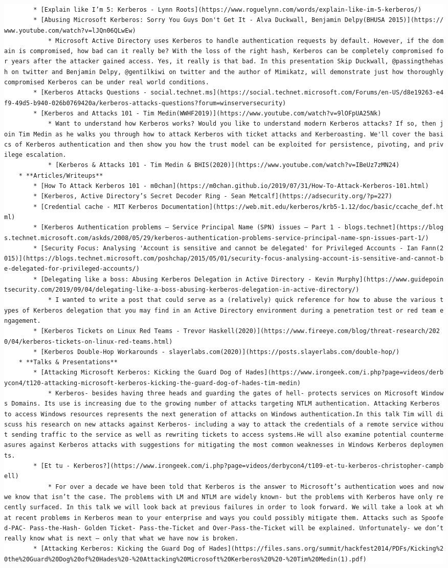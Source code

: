 			* [Explain like I’m 5: Kerberos - Lynn Roots](https://www.roguelynn.com/words/explain-like-im-5-kerberos/)
			* [Abusing Microsoft Kerberos: Sorry You Guys Don't Get It - Alva Duckwall, Benjamin Delpy(BHUSA 2015)](https://www.youtube.com/watch?v=lJQn06QLwEw)
				* Microsoft Active Directory uses Kerberos to handle authentication requests by default. However, if the domain is compromised, how bad can it really be? With the loss of the right hash, Kerberos can be completely compromised for years after the attacker gained access. Yes, it really is that bad. In this presentation Skip Duckwall, @passingthehash on twitter and Benjamin Delpy, @gentilkiwi on twitter and the author of Mimikatz, will demonstrate just how thoroughly compromised Kerberos can be under real world conditions.
			* [Kerberos Attacks Questions - social.technet.ms](https://social.technet.microsoft.com/Forums/en-US/d8e19263-e4f9-49d5-b940-026b0769420a/kerberos-attacks-questions?forum=winserversecurity)
			* [Kerberos and Attacks 101 - Tim Medin(WWHF2019)](https://www.youtube.com/watch?v=9lOFpUA25Nk)
				* Want to understand how Kerberos works? Would you like to understand modern Kerberos attacks? If so, then join Tim Medin as he walks you through how to attack Kerberos with ticket attacks and Kerberoasting. We'll cover the basics of Kerberos authentication and then show you how the trust model can be exploited for persistence, pivoting, and privilege escalation.
				* [Kerberos & Attacks 101 - Tim Medin & BHIS(2020)](https://www.youtube.com/watch?v=IBeUz7zMN24)
		* **Articles/Writeups**
			* [How To Attack Kerberos 101 - m0chan](https://m0chan.github.io/2019/07/31/How-To-Attack-Kerberos-101.html)
			* [Kerberos, Active Directory’s Secret Decoder Ring - Sean Metcalf](https://adsecurity.org/?p=227)
			* [Credential cache - MIT Kerberos Documentation](https://web.mit.edu/kerberos/krb5-1.12/doc/basic/ccache_def.html)
			* [Kerberos Authentication problems – Service Principal Name (SPN) issues – Part 1 - blogs.technet](https://blogs.technet.microsoft.com/askds/2008/05/29/kerberos-authentication-problems-service-principal-name-spn-issues-part-1/)
			* [Security Focus: Analysing 'Account is sensitive and cannot be delegated' for Privileged Accounts - Ian Fann(2015)](https://blogs.technet.microsoft.com/poshchap/2015/05/01/security-focus-analysing-account-is-sensitive-and-cannot-be-delegated-for-privileged-accounts/)
			* [Delegating like a boss: Abusing Kerberos Delegation in Active Directory - Kevin Murphy](https://www.guidepointsecurity.com/2019/09/04/delegating-like-a-boss-abusing-kerberos-delegation-in-active-directory/)
			    * I wanted to write a post that could serve as a (relatively) quick reference for how to abuse the various types of Kerberos delegation that you may find in an Active Directory environment during a penetration test or red team engagement.
			* [Kerberos Tickets on Linux Red Teams - Trevor Haskell(2020)](https://www.fireeye.com/blog/threat-research/2020/04/kerberos-tickets-on-linux-red-teams.html)   
			* [Kerberos Double-Hop Workarounds - slayerlabs.com(2020)](https://posts.slayerlabs.com/double-hop/)
		* **Talks & Presentations**
			* [Attacking Microsoft Kerberos: Kicking the Guard Dog of Hades](https://www.irongeek.com/i.php?page=videos/derbycon4/t120-attacking-microsoft-kerberos-kicking-the-guard-dog-of-hades-tim-medin)
				* Kerberos- besides having three heads and guarding the gates of hell- protects services on Microsoft Windows Domains. Its use is increasing due to the growing number of attacks targeting NTLM authentication. Attacking Kerberos to access Windows resources represents the next generation of attacks on Windows authentication.In this talk Tim will discuss his research on new attacks against Kerberos- including a way to attack the credentials of a remote service without sending traffic to the service as well as rewriting tickets to access systems.He will also examine potential countermeasures against Kerberos attacks with suggestions for mitigating the most common weaknesses in Windows Kerberos deployments.
			* [Et tu - Kerberos?](https://www.irongeek.com/i.php?page=videos/derbycon4/t109-et-tu-kerberos-christopher-campbell)
				* For over a decade we have been told that Kerberos is the answer to Microsoft’s authentication woes and now we know that isn’t the case. The problems with LM and NTLM are widely known- but the problems with Kerberos have only recently surfaced. In this talk we will look back at previous failures in order to look forward. We will take a look at what recent problems in Kerberos mean to your enterprise and ways you could possibly mitigate them. Attacks such as Spoofed-PAC- Pass-the-Hash- Golden Ticket- Pass-the-Ticket and Over-Pass-the-Ticket will be explained. Unfortunately- we don’t really know what is next – only that what we have now is broken.
			* [Attacking Kerberos: Kicking the Guard Dog of Hades](https://files.sans.org/summit/hackfest2014/PDFs/Kicking%20the%20Guard%20Dog%20of%20Hades%20-%20Attacking%20Microsoft%20Kerberos%20%20-%20Tim%20Medin(1).pdf)
